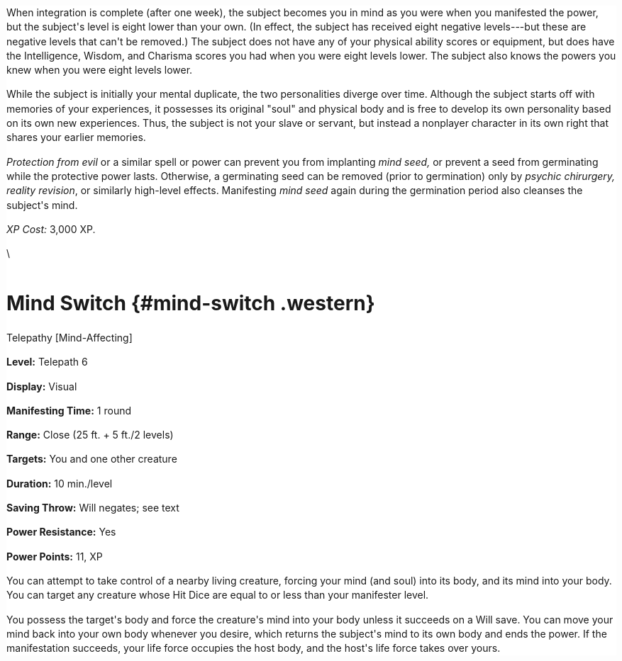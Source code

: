 When integration is complete (after one week), the subject becomes you
in mind as you were when you manifested the power, but the subject's
level is eight lower than your own. (In effect, the subject has received
eight negative levels---but these are negative levels that can't be
removed.) The subject does not have any of your physical ability scores
or equipment, but does have the Intelligence, Wisdom, and Charisma
scores you had when you were eight levels lower. The subject also knows
the powers you knew when you were eight levels lower.

While the subject is initially your mental duplicate, the two
personalities diverge over time. Although the subject starts off with
memories of your experiences, it possesses its original "soul" and
physical body and is free to develop its own personality based on its
own new experiences. Thus, the subject is not your slave or servant, but
instead a nonplayer character in its own right that shares your earlier
memories.

*Protection from evil* or a similar spell or power can prevent you from
implanting *mind seed,* or prevent a seed from germinating while the
protective power lasts. Otherwise, a germinating seed can be removed
(prior to germination) only by *psychic chirurgery, reality revision*,
or similarly high-level effects. Manifesting *mind seed* again during
the germination period also cleanses the subject's mind.

*XP Cost:* 3,000 XP.

\

Mind Switch {#mind-switch .western}
===========

Telepathy \[Mind-Affecting\]

**Level:** Telepath 6

**Display:** Visual

**Manifesting Time:** 1 round

**Range:** Close (25 ft. + 5 ft./2 levels)

**Targets:** You and one other creature

**Duration:** 10 min./level

**Saving Throw:** Will negates; see text

**Power Resistance:** Yes

**Power Points:** 11, XP

You can attempt to take control of a nearby living creature, forcing
your mind (and soul) into its body, and its mind into your body. You can
target any creature whose Hit Dice are equal to or less than your
manifester level.

You possess the target's body and force the creature's mind into your
body unless it succeeds on a Will save. You can move your mind back into
your own body whenever you desire, which returns the subject's mind to
its own body and ends the power. If the manifestation succeeds, your
life force occupies the host body, and the host's life force takes over
yours.
